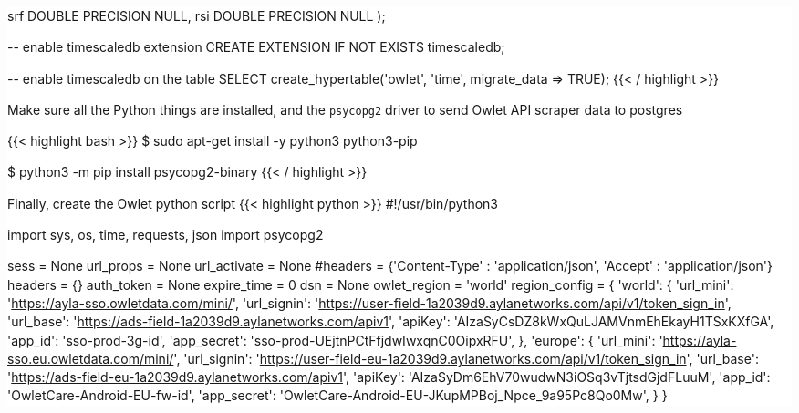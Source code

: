   srf   DOUBLE PRECISION  NULL,
  rsi   DOUBLE PRECISION  NULL
);

-- enable timescaledb extension
CREATE EXTENSION IF NOT EXISTS timescaledb;

-- enable timescaledb on the table
SELECT create_hypertable('owlet', 'time', migrate_data => TRUE);
{{< / highlight >}}

Make sure all the Python things are installed, and the `psycopg2` driver to send Owlet API scraper data to postgres

{{< highlight bash >}}
$ sudo apt-get install -y python3 python3-pip

$ python3 -m pip install psycopg2-binary
{{< / highlight >}}

Finally, create the Owlet python script
{{< highlight python >}}
#!/usr/bin/python3

import sys, os, time, requests, json
import psycopg2

sess = None
url_props = None
url_activate = None
#headers = {'Content-Type' : 'application/json', 'Accept' : 'application/json'}
headers = {}
auth_token = None
expire_time = 0
dsn = None
owlet_region = 'world'
region_config = {
    'world': {
        'url_mini': 'https://ayla-sso.owletdata.com/mini/',
        'url_signin': 'https://user-field-1a2039d9.aylanetworks.com/api/v1/token_sign_in',
        'url_base': 'https://ads-field-1a2039d9.aylanetworks.com/apiv1',
        'apiKey': 'AIzaSyCsDZ8kWxQuLJAMVnmEhEkayH1TSxKXfGA',
        'app_id': 'sso-prod-3g-id',
        'app_secret': 'sso-prod-UEjtnPCtFfjdwIwxqnC0OipxRFU',
    },
    'europe': {
        'url_mini': 'https://ayla-sso.eu.owletdata.com/mini/',
        'url_signin': 'https://user-field-eu-1a2039d9.aylanetworks.com/api/v1/token_sign_in',
        'url_base': 'https://ads-field-eu-1a2039d9.aylanetworks.com/apiv1',
        'apiKey': 'AIzaSyDm6EhV70wudwN3iOSq3vTjtsdGjdFLuuM',
        'app_id': 'OwletCare-Android-EU-fw-id',
        'app_secret': 'OwletCare-Android-EU-JKupMPBoj_Npce_9a95Pc8Qo0Mw',
    }
}
